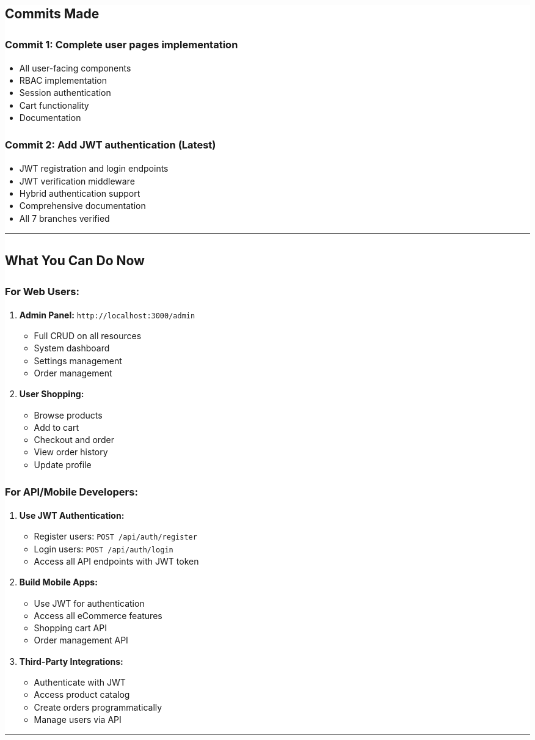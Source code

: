
## Commits Made

### Commit 1: Complete user pages implementation
- All user-facing components
- RBAC implementation
- Session authentication
- Cart functionality
- Documentation

### Commit 2: Add JWT authentication (Latest)
- JWT registration and login endpoints
- JWT verification middleware
- Hybrid authentication support
- Comprehensive documentation
- All 7 branches verified

---

## What You Can Do Now

### For Web Users:
1. **Admin Panel:** `http://localhost:3000/admin`
   - Full CRUD on all resources
   - System dashboard
   - Settings management
   - Order management

2. **User Shopping:**
   - Browse products
   - Add to cart
   - Checkout and order
   - View order history
   - Update profile

### For API/Mobile Developers:
1. **Use JWT Authentication:**
   - Register users: `POST /api/auth/register`
   - Login users: `POST /api/auth/login`
   - Access all API endpoints with JWT token

2. **Build Mobile Apps:**
   - Use JWT for authentication
   - Access all eCommerce features
   - Shopping cart API
   - Order management API

3. **Third-Party Integrations:**
   - Authenticate with JWT
   - Access product catalog
   - Create orders programmatically
   - Manage users via API

---